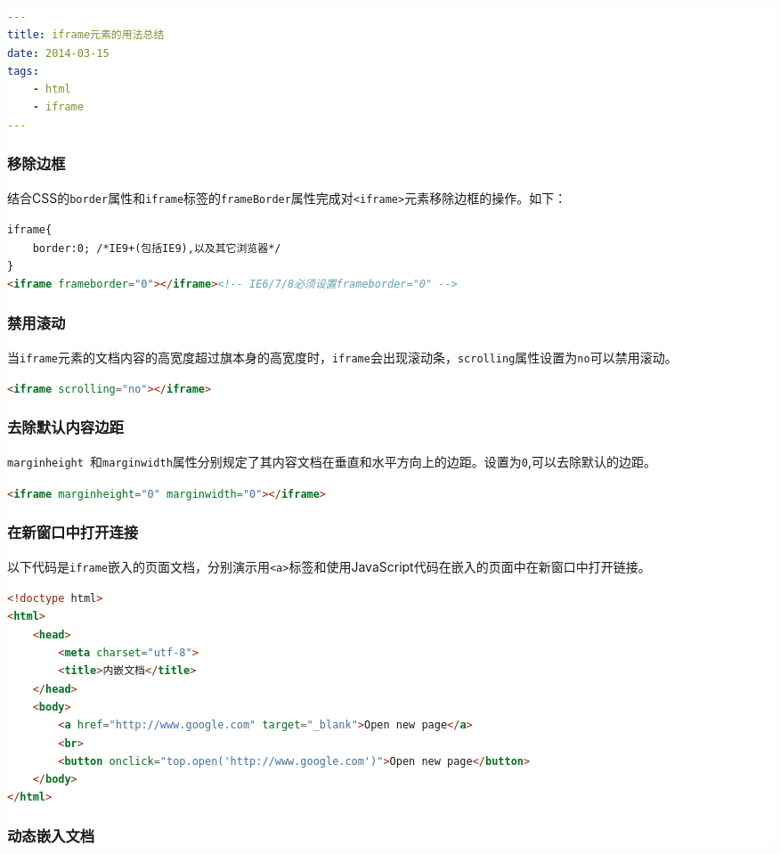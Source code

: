 ```yaml
---
title: iframe元素的用法总结
date: 2014-03-15
tags:
    - html
    - iframe
---
```



### 移除边框

结合CSS的`border`属性和`iframe`标签的`frameBorder`属性完成对`<iframe>`元素移除边框的操作。如下：

```html
iframe{
    border:0; /*IE9+(包括IE9),以及其它浏览器*/
}
<iframe frameborder="0"></iframe><!-- IE6/7/8必须设置frameborder="0" -->
```
### 禁用滚动

当`iframe`元素的文档内容的高宽度超过旗本身的高宽度时，`iframe`会出现滚动条，`scrolling`属性设置为`no`可以禁用滚动。
```html
<iframe scrolling="no"></iframe>
```
### 去除默认内容边距

`marginheight `和`marginwidth`属性分别规定了其内容文档在垂直和水平方向上的边距。设置为`0`,可以去除默认的边距。
```html
<iframe marginheight="0" marginwidth="0"></iframe>
```
### 在新窗口中打开连接

以下代码是`iframe`嵌入的页面文档，分别演示用`<a>`标签和使用JavaScript代码在嵌入的页面中在新窗口中打开链接。

```html
<!doctype html>
<html>
    <head>
        <meta charset="utf-8">
        <title>内嵌文档</title>
    </head>
    <body>
        <a href="http://www.google.com" target="_blank">Open new page</a>
        <br>
        <button onclick="top.open('http://www.google.com')">Open new page</button>
    </body>
</html>
```
### 动态嵌入文档
